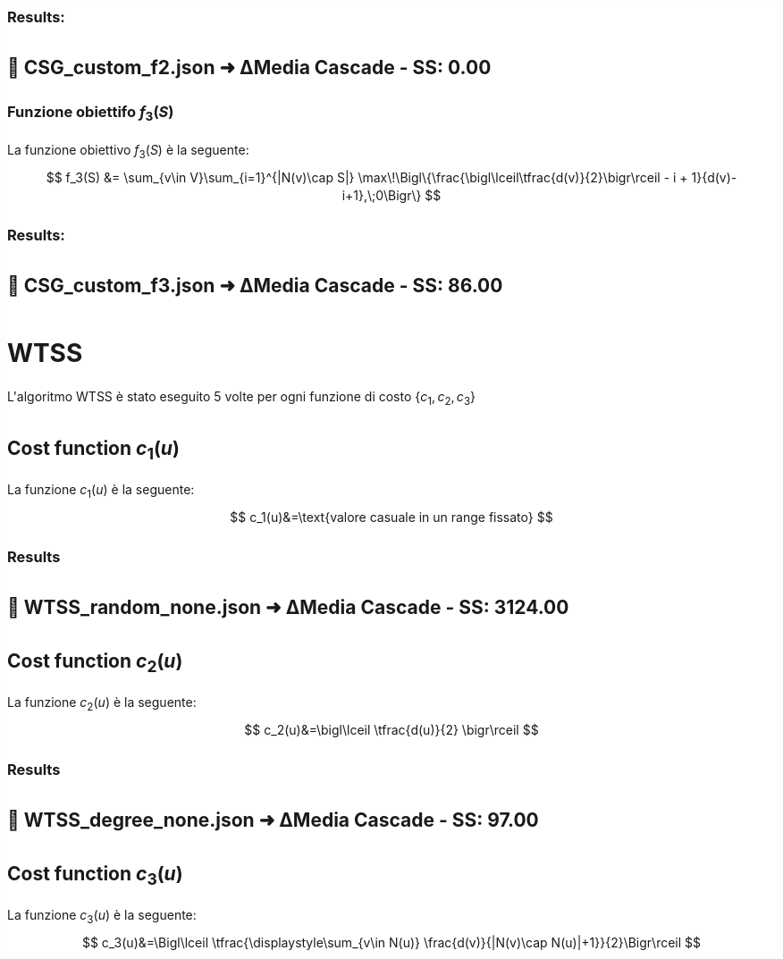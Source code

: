 ### Results:
📁 CSG_custom_f2.json ➜  ΔMedia Cascade - SS: 0.00
---

### Funzione obiettifo $f_3(S)$
La funzione obiettivo $f_3(S)$ è la seguente:
$$
f_3(S) &= \sum_{v\in V}\sum_{i=1}^{|N(v)\cap S|} \max\!\Bigl\{\frac{\bigl\lceil\tfrac{d(v)}{2}\bigr\rceil - i + 1}{d(v)-i+1},\;0\Bigr\}
$$


### Results:
📁 CSG_custom_f3.json ➜  ΔMedia Cascade - SS: 86.00
---

# WTSS
L'algoritmo WTSS è stato eseguito 5 volte per ogni funzione di costo $\{c_1,c_2,c_3\}$

## Cost function $c_1(u)$
La funzione $c_1(u)$ è la seguente:
$$
c_1(u)&=\text{valore casuale in un range fissato}
$$

### Results
📁 WTSS_random_none.json ➜  ΔMedia Cascade - SS: 3124.00
---

## Cost function $c_2(u)$
La funzione $c_2(u)$ è la seguente:
$$
c_2(u)&=\bigl\lceil \tfrac{d(u)}{2} \bigr\rceil
$$

### Results
📁 WTSS_degree_none.json ➜  ΔMedia Cascade - SS: 97.00
---

## Cost function $c_3(u)$
La funzione $c_3(u)$ è la seguente:
$$
c_3(u)&=\Bigl\lceil \tfrac{\displaystyle\sum_{v\in N(u)} \frac{d(v)}{|N(v)\cap N(u)|+1}}{2}\Bigr\rceil
$$
